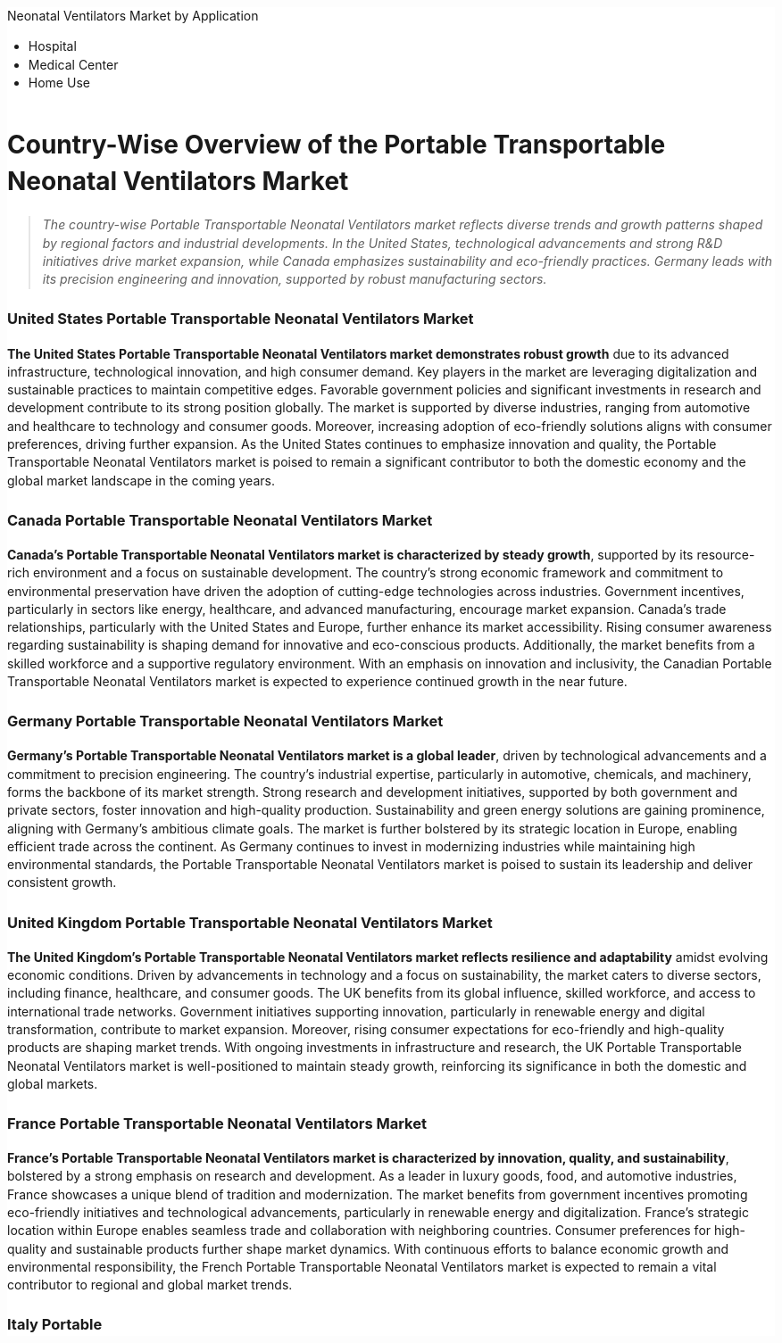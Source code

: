 Neonatal Ventilators Market by Application</h3><ul><li>Hospital</li><li>Medical Center</li><li>Home Use</li></ul><h1><span class="">Country-Wise Overview of the Portable Transportable Neonatal Ventilators Market<br /></span></h1><blockquote><p><em><span class="">The country-wise Portable Transportable Neonatal Ventilators market reflects diverse trends and growth patterns shaped by regional factors and industrial developments. In the United States, technological advancements and strong R&amp;D initiatives drive market expansion, while Canada emphasizes sustainability and eco-friendly practices. Germany leads with its precision engineering and innovation, supported by robust manufacturing sectors.</span></em></p></blockquote><h3><strong>United States Portable Transportable Neonatal Ventilators Market</strong></h3><p><strong>The United States Portable Transportable Neonatal Ventilators market demonstrates robust growth</strong> due to its advanced infrastructure, technological innovation, and high consumer demand. Key players in the market are leveraging digitalization and sustainable practices to maintain competitive edges. Favorable government policies and significant investments in research and development contribute to its strong position globally. The market is supported by diverse industries, ranging from automotive and healthcare to technology and consumer goods. Moreover, increasing adoption of eco-friendly solutions aligns with consumer preferences, driving further expansion. As the United States continues to emphasize innovation and quality, the Portable Transportable Neonatal Ventilators market is poised to remain a significant contributor to both the domestic economy and the global market landscape in the coming years.</p><h3><strong>Canada Portable Transportable Neonatal Ventilators Market</strong></h3><p><strong>Canada&rsquo;s Portable Transportable Neonatal Ventilators market is characterized by steady growth</strong>, supported by its resource-rich environment and a focus on sustainable development. The country&rsquo;s strong economic framework and commitment to environmental preservation have driven the adoption of cutting-edge technologies across industries. Government incentives, particularly in sectors like energy, healthcare, and advanced manufacturing, encourage market expansion. Canada&rsquo;s trade relationships, particularly with the United States and Europe, further enhance its market accessibility. Rising consumer awareness regarding sustainability is shaping demand for innovative and eco-conscious products. Additionally, the market benefits from a skilled workforce and a supportive regulatory environment. With an emphasis on innovation and inclusivity, the Canadian Portable Transportable Neonatal Ventilators market is expected to experience continued growth in the near future.</p><h3><strong>Germany Portable Transportable Neonatal Ventilators Market</strong></h3><p><strong>Germany&rsquo;s Portable Transportable Neonatal Ventilators market is a global leader</strong>, driven by technological advancements and a commitment to precision engineering. The country&rsquo;s industrial expertise, particularly in automotive, chemicals, and machinery, forms the backbone of its market strength. Strong research and development initiatives, supported by both government and private sectors, foster innovation and high-quality production. Sustainability and green energy solutions are gaining prominence, aligning with Germany&rsquo;s ambitious climate goals. The market is further bolstered by its strategic location in Europe, enabling efficient trade across the continent. As Germany continues to invest in modernizing industries while maintaining high environmental standards, the Portable Transportable Neonatal Ventilators market is poised to sustain its leadership and deliver consistent growth.</p><h3><strong>United Kingdom Portable Transportable Neonatal Ventilators Market</strong></h3><p><strong>The United Kingdom&rsquo;s Portable Transportable Neonatal Ventilators market reflects resilience and adaptability</strong> amidst evolving economic conditions. Driven by advancements in technology and a focus on sustainability, the market caters to diverse sectors, including finance, healthcare, and consumer goods. The UK benefits from its global influence, skilled workforce, and access to international trade networks. Government initiatives supporting innovation, particularly in renewable energy and digital transformation, contribute to market expansion. Moreover, rising consumer expectations for eco-friendly and high-quality products are shaping market trends. With ongoing investments in infrastructure and research, the UK Portable Transportable Neonatal Ventilators market is well-positioned to maintain steady growth, reinforcing its significance in both the domestic and global markets.</p><h3><strong>France Portable Transportable Neonatal Ventilators Market</strong></h3><p><strong>France&rsquo;s Portable Transportable Neonatal Ventilators market is characterized by innovation, quality, and sustainability</strong>, bolstered by a strong emphasis on research and development. As a leader in luxury goods, food, and automotive industries, France showcases a unique blend of tradition and modernization. The market benefits from government incentives promoting eco-friendly initiatives and technological advancements, particularly in renewable energy and digitalization. France&rsquo;s strategic location within Europe enables seamless trade and collaboration with neighboring countries. Consumer preferences for high-quality and sustainable products further shape market dynamics. With continuous efforts to balance economic growth and environmental responsibility, the French Portable Transportable Neonatal Ventilators market is expected to remain a vital contributor to regional and global market trends.</p><h3><strong>Italy Portable